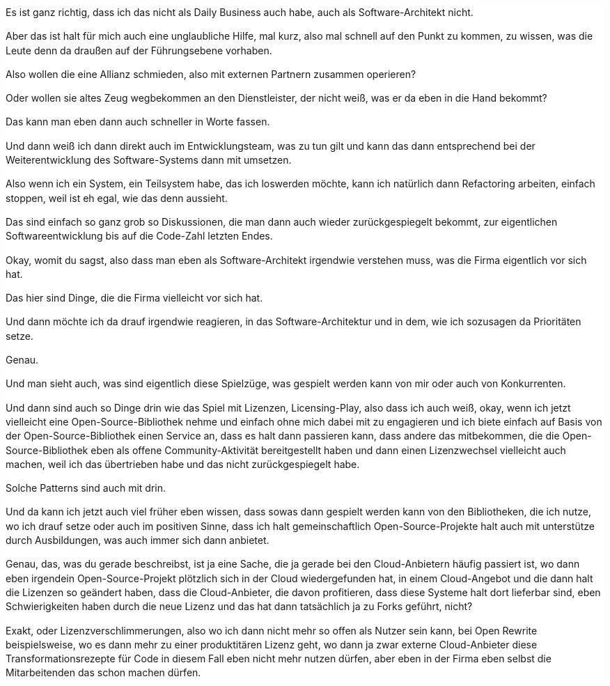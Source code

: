Es ist ganz richtig, dass ich das nicht als Daily Business auch habe, auch als Software-Architekt nicht.

Aber das ist halt für mich auch eine unglaubliche Hilfe, mal kurz, also mal schnell auf den Punkt zu kommen, zu wissen, was die Leute denn da draußen auf der Führungsebene vorhaben.

Also wollen die eine Allianz schmieden, also mit externen Partnern zusammen operieren?

Oder wollen sie altes Zeug wegbekommen an den Dienstleister, der nicht weiß, was er da eben in die Hand bekommt?

Das kann man eben dann auch schneller in Worte fassen.

Und dann weiß ich dann direkt auch im Entwicklungsteam, was zu tun gilt und kann das dann entsprechend bei der Weiterentwicklung des Software-Systems dann mit umsetzen.

Also wenn ich ein System, ein Teilsystem habe, das ich loswerden möchte, kann ich natürlich dann Refactoring arbeiten, einfach stoppen, weil ist eh egal, wie das denn aussieht.

Das sind einfach so ganz grob so Diskussionen, die man dann auch wieder zurückgespiegelt bekommt, zur eigentlichen Softwareentwicklung bis auf die Code-Zahl letzten Endes.

Okay, womit du sagst, also dass man eben als Software-Architekt irgendwie verstehen muss, was die Firma eigentlich vor sich hat.

Das hier sind Dinge, die die Firma vielleicht vor sich hat.

Und dann möchte ich da drauf irgendwie reagieren, in das Software-Architektur und in dem, wie ich sozusagen da Prioritäten setze.

Genau.

Und man sieht auch, was sind eigentlich diese Spielzüge, was gespielt werden kann von mir oder auch von Konkurrenten.

Und dann sind auch so Dinge drin wie das Spiel mit Lizenzen, Licensing-Play, also dass ich auch weiß, okay, wenn ich jetzt vielleicht eine Open-Source-Bibliothek nehme und einfach ohne mich dabei mit zu engagieren und ich biete einfach auf Basis von der Open-Source-Bibliothek einen Service an, dass es halt dann passieren kann, dass andere das mitbekommen, die die Open-Source-Bibliothek eben als offene Community-Aktivität bereitgestellt haben und dann einen Lizenzwechsel vielleicht auch machen, weil ich das übertrieben habe und das nicht zurückgespiegelt habe.

Solche Patterns sind auch mit drin.

Und da kann ich jetzt auch viel früher eben wissen, dass sowas dann gespielt werden kann von den Bibliotheken, die ich nutze, wo ich drauf setze oder auch im positiven Sinne, dass ich halt gemeinschaftlich Open-Source-Projekte halt auch mit unterstütze durch Ausbildungen, was auch immer sich dann anbietet.

Genau, das, was du gerade beschreibst, ist ja eine Sache, die ja gerade bei den Cloud-Anbietern häufig passiert ist, wo dann eben irgendein Open-Source-Projekt plötzlich sich in der Cloud wiedergefunden hat, in einem Cloud-Angebot und die dann halt die Lizenzen so geändert haben, dass die Cloud-Anbieter, die davon profitieren, dass diese Systeme halt dort lieferbar sind, eben Schwierigkeiten haben durch die neue Lizenz und das hat dann tatsächlich ja zu Forks geführt, nicht?

Exakt, oder Lizenzverschlimmerungen, also wo ich dann nicht mehr so offen als Nutzer sein kann, bei Open Rewrite beispielsweise, wo es dann mehr zu einer produktitären Lizenz geht, wo dann ja zwar externe Cloud-Anbieter diese Transformationsrezepte für Code in diesem Fall eben nicht mehr nutzen dürfen, aber eben in der Firma eben selbst die Mitarbeitenden das schon machen dürfen.
